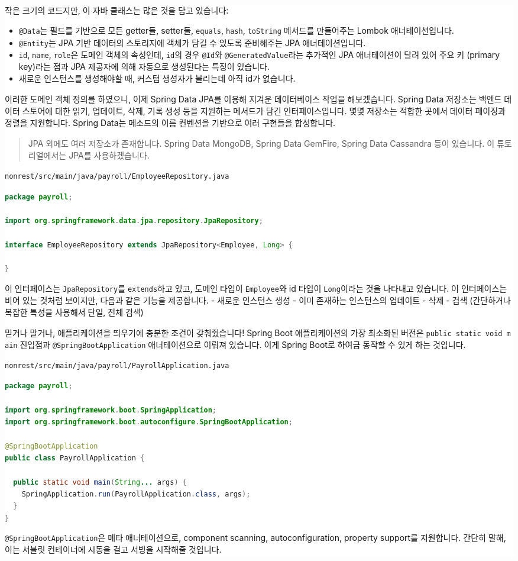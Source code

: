 작은 크기의 코드지만, 이 자바 클래스는 많은 것을 담고 있습니다:
- `@Data`는 필드를 기반으로 모든 getter들, setter들, `equals`, `hash`, `toString` 메서드를 만들어주는 Lombok 애너테이션입니다.
- `@Entity`는 JPA 기반 데이터의 스토리지에 객체가 담길 수 있도록 준비해주는 JPA 애너테이션입니다.
- `id`, `name`, `role`은 도메인 객체의 속성인데, `id`의 경우 `@Id`와 `@GeneratedValue`라는 추가적인 JPA 애너테이션이 달려 있어 주요 키 (primary key)라는 점과 JPA 제공자에 의해 자동으로 생성된다는 특징이 있습니다.
- 새로운 인스턴스를 생성해야할 때, 커스텀 생성자가 불리는데 아직 id가 없습니다.

이러한 도메인 객체 정의를 하였으니, 이제 Spring Data JPA를 이용해 지겨운 데이터베이스 작업을 해보겠습니다. Spring Data 저장소는 백엔드 데이터 스토어에 대한 읽기, 업데이트, 삭제, 기록 생성 등을 지원하는 메서드가 담긴 인터페이스입니다. 몇몇 저장소는 적합한 곳에서 데이터 페이징과 정렬을 지원합니다. Spring Data는 메소드의 이름 컨벤션을 기반으로 여러 구현들을 합성합니다.

> JPA 외에도 여러 저장소가 존재합니다. Spring Data MongoDB, Spring Data GemFire, Spring Data Cassandra 등이 있습니다. 이 튜토리얼에서는 JPA를 사용하겠습니다.

`nonrest/src/main/java/payroll/EmployeeRepository.java`
```java
package payroll;

import org.springframework.data.jpa.repository.JpaRepository;

interface EmployeeRepository extends JpaRepository<Employee, Long> {

}
```

이 인터페이스는 `JpaRepository`를 `extends`하고 있고, 도메인 타입이 `Employee`와 id 타입이 `Long`이라는 것을 나타내고 있습니다. 이 인터페이스는 비어 있는 것처럼 보이지만, 다음과 같은 기능을 제공합니다.
    - 새로운 인스턴스 생성
    - 이미 존재하는 인스턴스의 업데이트
    - 삭제
    - 검색 (간단하거나 복잡한 특성을 사용해서 단일, 전체 검색)

믿거나 말거나, 애플리케이션을 띄우기에 충분한 조건이 갖춰줬습니다! Spring Boot 애플리케이션의 가장 최소화된 버전은 `public static void main` 진입점과 `@SpringBootApplication` 애너테이션으로 이뤄져 있습니다. 이게 Spring Boot로 하여금 동작할 수 있게 하는 것입니다.

`nonrest/src/main/java/payroll/PayrollApplication.java`

```java
package payroll;

import org.springframework.boot.SpringApplication;
import org.springframework.boot.autoconfigure.SpringBootApplication;

@SpringBootApplication
public class PayrollApplication {

  public static void main(String... args) {
    SpringApplication.run(PayrollApplication.class, args);
  }
}
```

`@SpringBootApplication`은 메타 애너테이션으로, component scanning, autoconfiguration, property support를 지원합니다.
간단히 말해, 이는 서블릿 컨테이너에 시동을 걸고 서빙을 시작해줄 것입니다.
